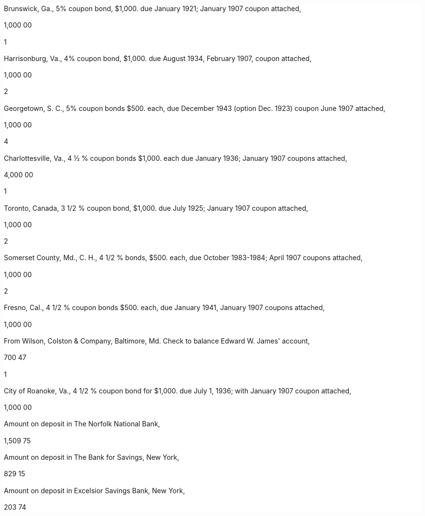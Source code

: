 Brunswick, Ga., 5% coupon bond, $1,000. due January 1921; January 1907 coupon attached,

1,000 00

1

Harrisonburg, Va., 4% coupon bond, $1,000. due August 1934, February 1907, coupon attached,

1,000 00

2

Georgetown, S. C., 5% coupon bonds $500. each, due December 1943 (option Dec. 1923) coupon June 1907 attached,

1,000 00

4

Charlottesville, Va., 4 ½ % coupon bonds $1,000. each due January 1936; January 1907 coupons attached,

4,000 00

1

Toronto, Canada, 3 1/2 % coupon bond, $1,000. due July 1925; January 1907 coupon attached,

1,000 00

2

Somerset County, Md., C. H., 4 1/2 % bonds, $500. each, due October 1983-1984; April 1907 coupons attached,

1,000 00

2

Fresno, Cal., 4 1/2 % coupon bonds $500. each, due January 1941, January 1907 coupons attached,

1,000 00

From Wilson, Colston & Company, Baltimore, Md. Check to balance Edward W. James' account,

700 47

1

City of Roanoke, Va., 4 1/2 % coupon bond for $1,000. due July 1, 1936; with January 1907 coupon attached,

1,000 00

Amount on deposit in The Norfolk National Bank,

1,509 75

Amount on deposit in The Bank for Savings, New York,

829 15

Amount on deposit in Excelsior Savings Bank, New York,

203 74
